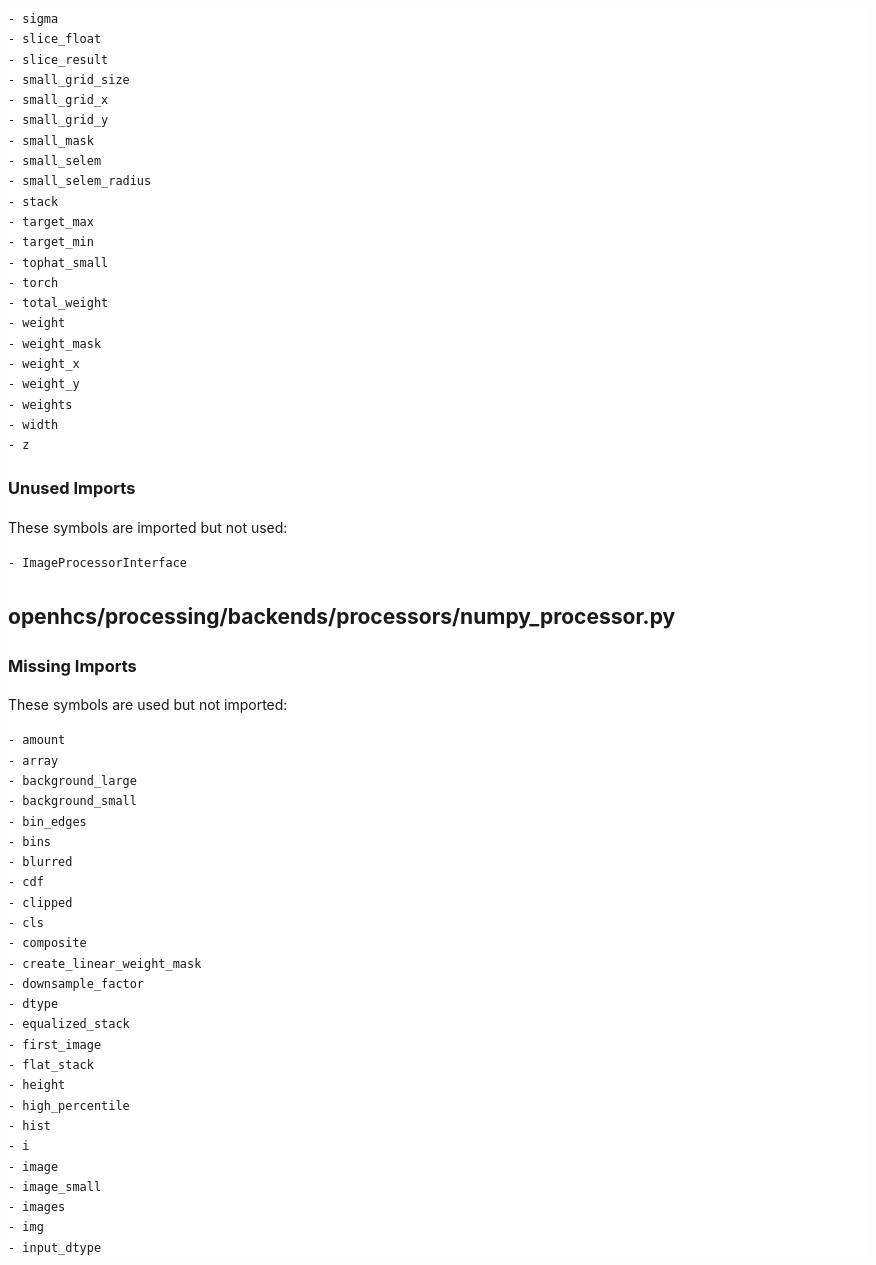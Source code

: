 ```
- sigma
- slice_float
- slice_result
- small_grid_size
- small_grid_x
- small_grid_y
- small_mask
- small_selem
- small_selem_radius
- stack
- target_max
- target_min
- tophat_small
- torch
- total_weight
- weight
- weight_mask
- weight_x
- weight_y
- weights
- width
- z
```

### Unused Imports
These symbols are imported but not used:
```
- ImageProcessorInterface
```

## openhcs/processing/backends/processors/numpy_processor.py

### Missing Imports
These symbols are used but not imported:
```
- amount
- array
- background_large
- background_small
- bin_edges
- bins
- blurred
- cdf
- clipped
- cls
- composite
- create_linear_weight_mask
- downsample_factor
- dtype
- equalized_stack
- first_image
- flat_stack
- height
- high_percentile
- hist
- i
- image
- image_small
- images
- img
- input_dtype
```
